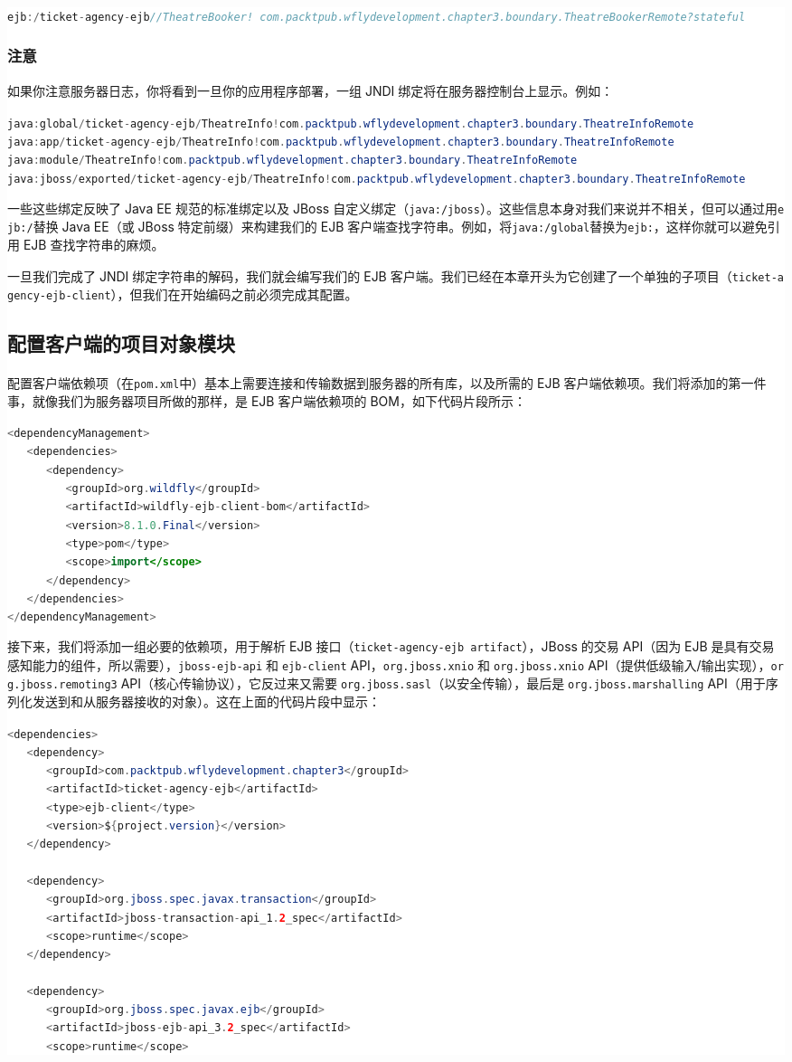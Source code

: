 ```java
ejb:/ticket-agency-ejb//TheatreBooker! com.packtpub.wflydevelopment.chapter3.boundary.TheatreBookerRemote?stateful
```

### 注意

如果你注意服务器日志，你将看到一旦你的应用程序部署，一组 JNDI 绑定将在服务器控制台上显示。例如：

```java
java:global/ticket-agency-ejb/TheatreInfo!com.packtpub.wflydevelopment.chapter3.boundary.TheatreInfoRemote
java:app/ticket-agency-ejb/TheatreInfo!com.packtpub.wflydevelopment.chapter3.boundary.TheatreInfoRemote
java:module/TheatreInfo!com.packtpub.wflydevelopment.chapter3.boundary.TheatreInfoRemote
java:jboss/exported/ticket-agency-ejb/TheatreInfo!com.packtpub.wflydevelopment.chapter3.boundary.TheatreInfoRemote
```

一些这些绑定反映了 Java EE 规范的标准绑定以及 JBoss 自定义绑定（`java:/jboss`）。这些信息本身对我们来说并不相关，但可以通过用`ejb:/`替换 Java EE（或 JBoss 特定前缀）来构建我们的 EJB 客户端查找字符串。例如，将`java:/global`替换为`ejb:`，这样你就可以避免引用 EJB 查找字符串的麻烦。

一旦我们完成了 JNDI 绑定字符串的解码，我们就会编写我们的 EJB 客户端。我们已经在本章开头为它创建了一个单独的子项目（`ticket-agency-ejb-client`），但我们在开始编码之前必须完成其配置。

## 配置客户端的项目对象模块

配置客户端依赖项（在`pom.xml`中）基本上需要连接和传输数据到服务器的所有库，以及所需的 EJB 客户端依赖项。我们将添加的第一件事，就像我们为服务器项目所做的那样，是 EJB 客户端依赖项的 BOM，如下代码片段所示：

```java
<dependencyManagement>
   <dependencies>
      <dependency>
         <groupId>org.wildfly</groupId>
         <artifactId>wildfly-ejb-client-bom</artifactId>
         <version>8.1.0.Final</version>
         <type>pom</type>
         <scope>import</scope>
      </dependency>
   </dependencies>
</dependencyManagement>
```

接下来，我们将添加一组必要的依赖项，用于解析 EJB 接口（`ticket-agency-ejb artifact`），JBoss 的交易 API（因为 EJB 是具有交易感知能力的组件，所以需要），`jboss-ejb-api` 和 `ejb-client` API，`org.jboss.xnio` 和 `org.jboss.xnio` API（提供低级输入/输出实现），`org.jboss.remoting3` API（核心传输协议），它反过来又需要 `org.jboss.sasl`（以安全传输），最后是 `org.jboss.marshalling` API（用于序列化发送到和从服务器接收的对象）。这在上面的代码片段中显示：

```java
<dependencies>
   <dependency>
      <groupId>com.packtpub.wflydevelopment.chapter3</groupId>
      <artifactId>ticket-agency-ejb</artifactId>
      <type>ejb-client</type>
      <version>${project.version}</version>
   </dependency>

   <dependency>
      <groupId>org.jboss.spec.javax.transaction</groupId>
      <artifactId>jboss-transaction-api_1.2_spec</artifactId>
      <scope>runtime</scope>
   </dependency>

   <dependency>
      <groupId>org.jboss.spec.javax.ejb</groupId>
      <artifactId>jboss-ejb-api_3.2_spec</artifactId>
      <scope>runtime</scope>
```